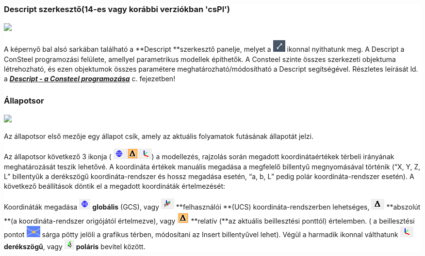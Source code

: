 











### Descript szerkesztő(14-es vagy korábbi verziókban 'csPI')





[![](https://www.consteelsoftware.com/wp-content/uploads/2021/04/2-2-4-Descript-panel-1.png)](./img/wp-content-uploads-2021-04-2-2-4-Descript-panel-1.png)





A képernyő bal alsó sarkában található a **Descript **szerkesztő panelje, melyet a ![](./img/wp-content-uploads-2022-01-ico_descript_maximize.png) ikonnal nyithatunk meg. A Descript a ConSteel programozási felülete, amellyel parametrikus modellek építhetők. A Consteel szinte összes szerkezeti objektuma létrehozható, és ezen objektumok összes paramétere meghatározható/módosítható a Descript segítségével. Részletes leírását ld. a **_[Descript - a Consteel programozása](/manual/descript-cspi/)_** c. fejezetben!









### Állapotsor





[![](https://www.consteelsoftware.com/wp-content/uploads/2022/01/allapotsor.png)](./img/wp-content-uploads-2022-01-allapotsor.png)





Az állapotsor első mezője egy állapot csík, amely az aktuális folyamatok futásának állapotát jelzi.





Az állapotsor következő 3 ikonja ( ![](./img/wp-content-uploads-2021-04-2-2-6-status-bar2.png)) a modellezés, rajzolás során megadott koordinátaértékek térbeli irányának meghatározását teszik lehetővé. A koordináta értékek manuális megadása a megfelelő billentyű megnyomásával történik (“X, Y, Z, L” billentyűk a derékszögű koordináta-rendszer és hossz megadása esetén, “a, b, L” pedig polár koordináta-rendszer esetén). A következő beállítások döntik el a megadott koordináták értelmezését:





Koordináták megadása ![](./img/wp-content-uploads-2021-04-2-2-6-status-bar3.png) **globális** (GCS), vagy ![](./img/wp-content-uploads-2021-04-2-2-6-status-bar4.png) **felhasználói **(UCS) koordináta-rendszerben lehetséges, ![](./img/wp-content-uploads-2021-04-2-2-6-status-bar5.png) **abszolút **(a koordináta-rendszer origójától értelmezve), vagy ![](./img/wp-content-uploads-2021-04-2-2-6-status-bar6.png) **relatív (**az aktuális beillesztési ponttól) értelemben. ( a beillesztési pontot ![](./img/wp-content-uploads-2021-04-Insertion-point.png) sárga pötty jelöli a grafikus térben, módosítani az Insert billentyűvel lehet). Végül a harmadik ikonnal válthatunk ![](./img/wp-content-uploads-2021-04-2-2-6-status-bar7.png) **derékszögű**, vagy ![](./img/wp-content-uploads-2021-04-2-2-6-status-bar8.png) **poláris** bevitel között.
